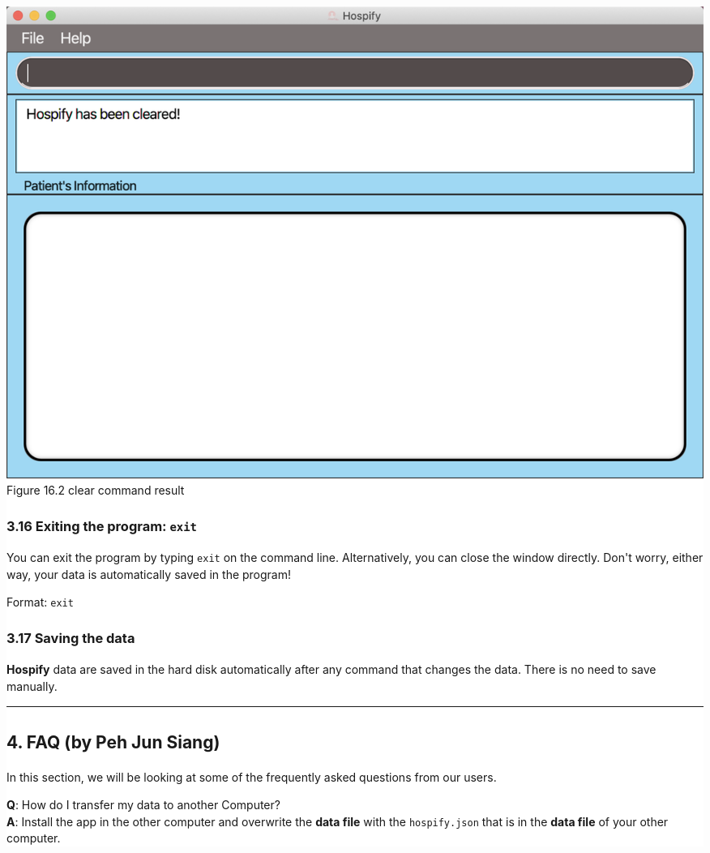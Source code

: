 ![clear command result](images/clear%20command%20result.png)
Figure 16.2 clear command result

### 3.16 Exiting the program: `exit` 

You can exit the program by typing `exit` on the command line. Alternatively, you can close the window directly. Don't worry, either way, your data is automatically saved in the program!

Format: `exit`

### 3.17 Saving the data

**Hospify** data are saved in the hard disk automatically after any command that changes the data. There is no need to save manually.

--------------------------------------------------------------------------------------------------------------------

## 4. FAQ (by Peh Jun Siang)

In this section, we will be looking at some of the frequently asked questions from our users.

**Q**: How do I transfer my data to another Computer?<br>
**A**: Install the app in the other computer and overwrite the **data file** with the `hospify.json` 
that is in the **data file** of your other computer.
